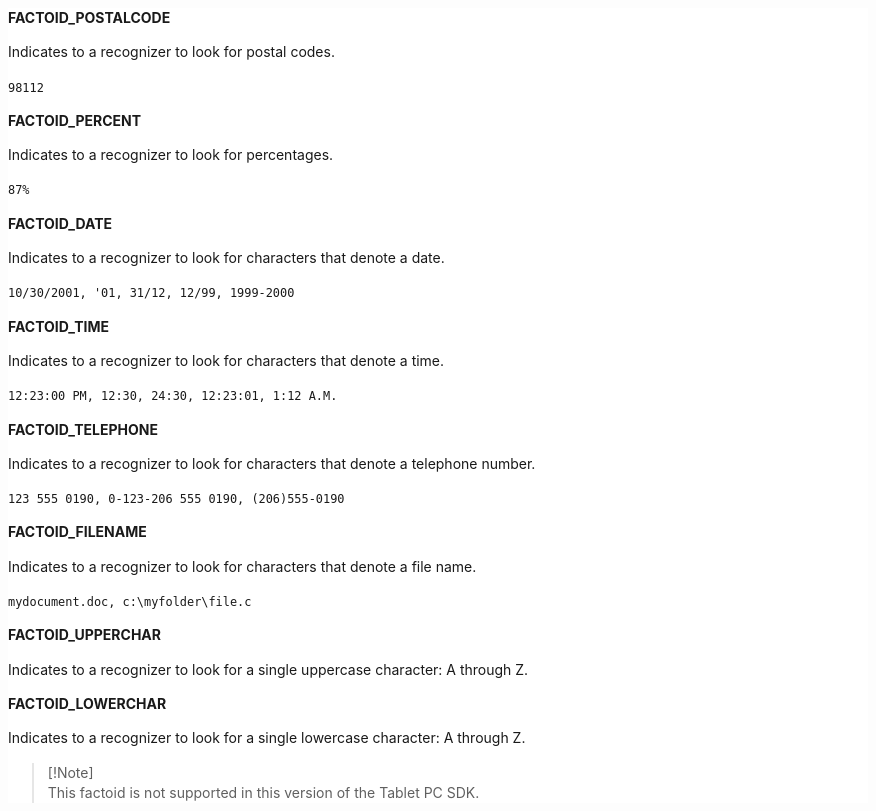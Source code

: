 </tr>
<tr class="even">
<td style="text-align: left;"><span id="___________FACTOID_POSTALCODE_________"></span><span id="___________factoid_postalcode_________"></span><dl> <dt> <strong>FACTOID_POSTALCODE</strong> </dt> </dl></td>
<td style="text-align: left;">Indicates to a recognizer to look for postal codes.<br/>
<pre class="syntax" data-space="preserve"><code>98112</code></pre></td>
</tr>
<tr class="odd">
<td style="text-align: left;"><span id="___________FACTOID_PERCENT_________"></span><span id="___________factoid_percent_________"></span><dl> <dt> <strong>FACTOID_PERCENT</strong> </dt> </dl></td>
<td style="text-align: left;">Indicates to a recognizer to look for percentages.<br/>
<pre class="syntax" data-space="preserve"><code>87%</code></pre></td>
</tr>
<tr class="even">
<td style="text-align: left;"><span id="___________FACTOID_DATE_________"></span><span id="___________factoid_date_________"></span><dl> <dt> <strong>FACTOID_DATE</strong> </dt> </dl></td>
<td style="text-align: left;">Indicates to a recognizer to look for characters that denote a date.<br/>
<pre class="syntax" data-space="preserve"><code>10/30/2001, &#39;01, 31/12, 12/99, 1999-2000</code></pre></td>
</tr>
<tr class="odd">
<td style="text-align: left;"><span id="___________FACTOID_TIME_________"></span><span id="___________factoid_time_________"></span><dl> <dt> <strong>FACTOID_TIME</strong> </dt> </dl></td>
<td style="text-align: left;">Indicates to a recognizer to look for characters that denote a time.<br/>
<pre class="syntax" data-space="preserve"><code>12:23:00 PM, 12:30, 24:30, 12:23:01, 1:12 A.M.</code></pre></td>
</tr>
<tr class="even">
<td style="text-align: left;"><span id="___________FACTOID_TELEPHONE_________"></span><span id="___________factoid_telephone_________"></span><dl> <dt> <strong>FACTOID_TELEPHONE</strong> </dt> </dl></td>
<td style="text-align: left;">Indicates to a recognizer to look for characters that denote a telephone number.<br/>
<pre class="syntax" data-space="preserve"><code>123 555 0190, 0-123-206 555 0190, (206)555-0190</code></pre></td>
</tr>
<tr class="odd">
<td style="text-align: left;"><span id="___________FACTOID_FILENAME_________"></span><span id="___________factoid_filename_________"></span><dl> <dt> <strong>FACTOID_FILENAME</strong> </dt> </dl></td>
<td style="text-align: left;">Indicates to a recognizer to look for characters that denote a file name.<br/>
<pre class="syntax" data-space="preserve"><code>mydocument.doc, c:\myfolder\file.c</code></pre></td>
</tr>
<tr class="even">
<td style="text-align: left;"><span id="___________FACTOID_UPPERCHAR_________"></span><span id="___________factoid_upperchar_________"></span><dl> <dt> <strong>FACTOID_UPPERCHAR</strong> </dt> </dl></td>
<td style="text-align: left;">Indicates to a recognizer to look for a single uppercase character: A through Z.<br/></td>
</tr>
<tr class="odd">
<td style="text-align: left;"><span id="___________FACTOID_LOWERCHAR_________"></span><span id="___________factoid_lowerchar_________"></span><dl> <dt> <strong>FACTOID_LOWERCHAR</strong> </dt> </dl></td>
<td style="text-align: left;">Indicates to a recognizer to look for a single lowercase character: A through Z.<br/>
<blockquote>
[!Note]<br />
This factoid is not supported in this version of the Tablet PC SDK.